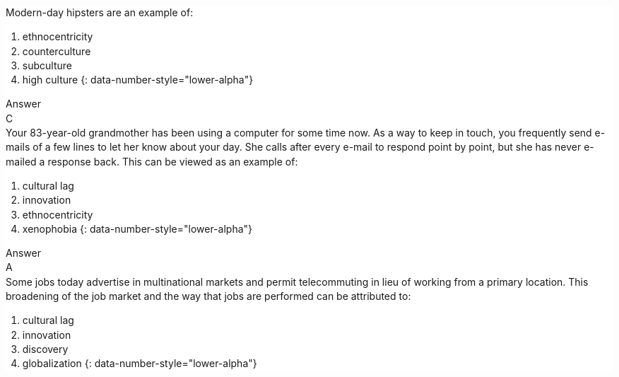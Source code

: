 </div>
</div>

<div data-type="exercise" class="exercise" data-element-type="section-quiz">
<div data-type="problem" class="problem" markdown="1">
Modern-day hipsters are an example of:

1.  ethnocentricity
2.  counterculture
3.  subculture
4.  high culture
{: data-number-style="lower-alpha"}

</div>
<div data-type="solution" class="solution" id="eip-id2330202" markdown="1">
<div data-type="title">
Answer
</div>
C

</div>
</div>

<div data-type="exercise" class="exercise" data-element-type="section-quiz">
<div data-type="problem" class="problem" markdown="1">
Your 83-year-old grandmother has been using a computer for some time now. As a way to keep in touch, you frequently send e-mails of a few lines to let her know about your day. She calls after every e-mail to respond point by point, but she has never e-mailed a response back. This can be viewed as an example of:

1.  cultural lag
2.  innovation
3.  ethnocentricity
4.  xenophobia
{: data-number-style="lower-alpha"}

</div>
<div data-type="solution" class="solution" id="eip-id2006596" markdown="1">
<div data-type="title">
Answer
</div>
A

</div>
</div>

<div data-type="exercise" class="exercise" data-element-type="section-quiz">
<div data-type="problem" class="problem" markdown="1">
Some jobs today advertise in multinational markets and permit telecommuting in lieu of working from a primary location. This broadening of the job market and the way that jobs are performed can be attributed to:

1.  cultural lag
2.  innovation
3.  discovery
4.  globalization
{: data-number-style="lower-alpha"}

